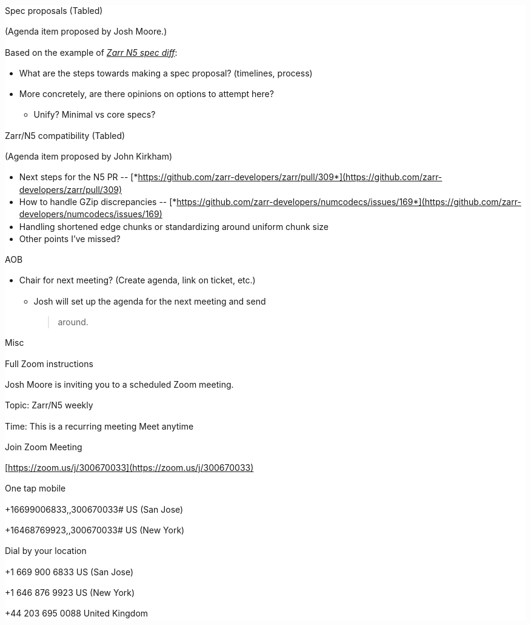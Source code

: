 <span id="anchor-121"></span>Spec proposals (Tabled)

(Agenda item proposed by Josh Moore.)

Based on the example of [*Zarr N5 spec
diff*](https://github.com/zarr-developers/zarr-specs/issues/3):

-   What are the steps towards making a spec proposal? (timelines,
    process)

-   More concretely, are there opinions on options to attempt here?

    -   Unify? Minimal vs core specs?

<span id="anchor-122"></span>Zarr/N5 compatibility (Tabled)

(Agenda item proposed by John Kirkham)

-   Next steps for the N5 PR --
    [*https://github.com/zarr-developers/zarr/pull/309*](https://github.com/zarr-developers/zarr/pull/309)
-   How to handle GZip discrepancies --
    [*https://github.com/zarr-developers/numcodecs/issues/169*](https://github.com/zarr-developers/numcodecs/issues/169)
-   Handling shortened edge chunks or standardizing around uniform chunk
    size
-   Other points I’ve missed?

<span id="anchor-123"></span>AOB

-   Chair for next meeting? (Create agenda, link on ticket, etc.)

    -   Josh will set up the agenda for the next meeting and send
        > around.

<span id="anchor-124"></span>Misc<span id="anchor-125"></span>

<span id="anchor-126"></span>Full Zoom instructions

Josh Moore is inviting you to a scheduled Zoom meeting.

Topic: Zarr/N5 weekly

Time: This is a recurring meeting Meet anytime

Join Zoom Meeting

[https://zoom.us/j/300670033](https://zoom.us/j/300670033)

One tap mobile

+16699006833,,300670033# US (San Jose)

+16468769923,,300670033# US (New York)

Dial by your location

+1 669 900 6833 US (San Jose)

+1 646 876 9923 US (New York)

+44 203 695 0088 United Kingdom
